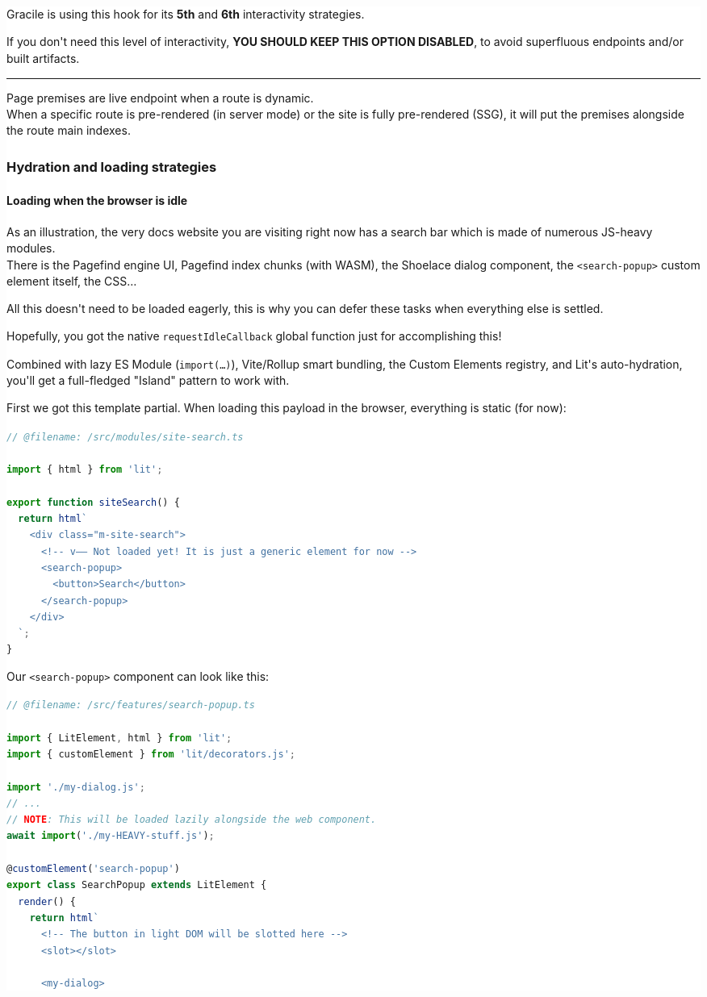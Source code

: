Gracile is using this hook for its **5th** and **6th** interactivity strategies.

If you don't need this level of interactivity, **YOU SHOULD KEEP THIS OPTION DISABLED**, to avoid superfluous endpoints and/or built artifacts.

---

Page premises are live endpoint when a route is dynamic.  
When a specific route is pre-rendered (in server mode) or the site is fully pre-rendered (SSG), it will put the premises alongside the route main indexes.

### Hydration and loading strategies

#### Loading when the browser is idle

As an illustration, the very docs website you are visiting right now has a search bar which is made of numerous JS-heavy modules.  
There is the Pagefind engine UI, Pagefind index chunks (with WASM), the Shoelace dialog component, the `<search-popup>` custom element itself, the CSS…

All this doesn't need to be loaded eagerly, this is why you can defer these tasks when
everything else is settled.

Hopefully, you got the native `requestIdleCallback` global function just for accomplishing this!

Combined with lazy ES Module (`import(…)`), Vite/Rollup smart bundling, the Custom Elements registry, and Lit's auto-hydration, you'll get a full-fledged "Island" pattern to work with.

First we got this template partial. When loading this payload in the browser, everything is static (for now):

```ts twoslash
// @filename: /src/modules/site-search.ts

import { html } from 'lit';

export function siteSearch() {
  return html`
    <div class="m-site-search">
      <!-- v—— Not loaded yet! It is just a generic element for now -->
      <search-popup>
        <button>Search</button>
      </search-popup>
    </div>
  `;
}
```

Our `<search-popup>` component can look like this:

```ts twoslash
// @filename: /src/features/search-popup.ts

import { LitElement, html } from 'lit';
import { customElement } from 'lit/decorators.js';

import './my-dialog.js';
// ...
// NOTE: This will be loaded lazily alongside the web component.
await import('./my-HEAVY-stuff.js');

@customElement('search-popup')
export class SearchPopup extends LitElement {
  render() {
    return html`
      <!-- The button in light DOM will be slotted here -->
      <slot></slot>

      <my-dialog>
```